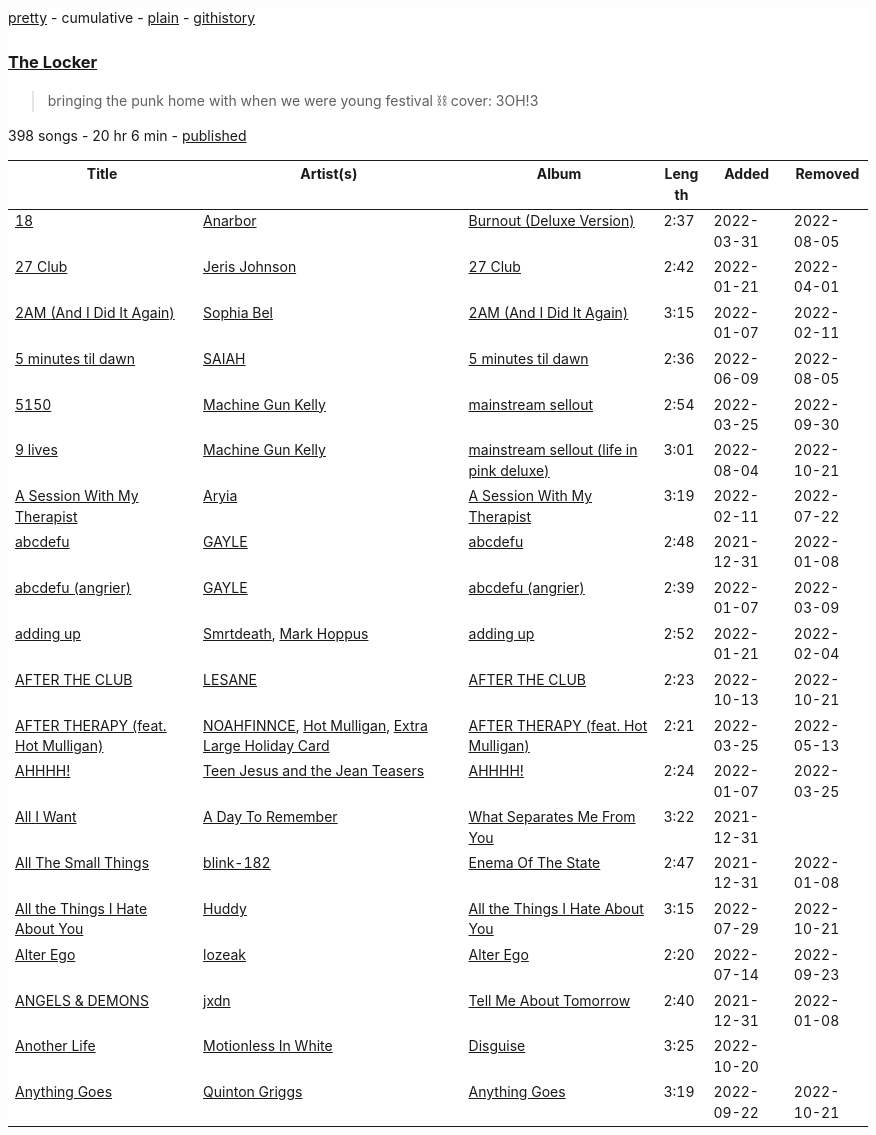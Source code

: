 [pretty](/playlists/pretty/37i9dQZF1DWYmDNATMglFU.md) - cumulative - [plain](/playlists/plain/37i9dQZF1DWYmDNATMglFU) - [githistory](https://github.githistory.xyz/mackorone/spotify-playlist-archive/blob/main/playlists/plain/37i9dQZF1DWYmDNATMglFU)

### [The Locker](https://open.spotify.com/playlist/37i9dQZF1DWYmDNATMglFU)

> bringing the punk home with when we were young festival ⛓ cover: 3OH!3

398 songs - 20 hr 6 min - [published](https://open.spotify.com/playlist/5ubuUW1jSmEDdBzkF6foxW)

| Title | Artist(s) | Album | Length | Added | Removed |
|---|---|---|---|---|---|
| [18](https://open.spotify.com/track/21hbZ0yllYOoXEbiFDYMSI) | [Anarbor](https://open.spotify.com/artist/09J4zbHHwNNlN2tfgJIg21) | [Burnout \(Deluxe Version\)](https://open.spotify.com/album/1G2wZ64g38gD8q3e4XMzdH) | 2:37 | 2022-03-31 | 2022-08-05 |
| [27 Club](https://open.spotify.com/track/5VzSiFJ4aIIk7CH8edrMMm) | [Jeris Johnson](https://open.spotify.com/artist/2hmePXeTr2b7cdRAtRjvPq) | [27 Club](https://open.spotify.com/album/548YYAqvz0iL09oldWVENe) | 2:42 | 2022-01-21 | 2022-04-01 |
| [2AM \(And I Did It Again\)](https://open.spotify.com/track/0bOvIiChMJgvGsn5anlJgm) | [Sophia Bel](https://open.spotify.com/artist/6WJnpSVDynCWGrhJcSQIm6) | [2AM \(And I Did It Again\)](https://open.spotify.com/album/2SAQ4W2EiZFbcZNEhubkLG) | 3:15 | 2022-01-07 | 2022-02-11 |
| [5 minutes til dawn](https://open.spotify.com/track/1TBTe5ESmikZkYQW6OIAq5) | [SAIAH](https://open.spotify.com/artist/5ZPYeVqoWNuukwfarvkyJX) | [5 minutes til dawn](https://open.spotify.com/album/5a7WRlBlbNOegtXakhDzSI) | 2:36 | 2022-06-09 | 2022-08-05 |
| [5150](https://open.spotify.com/track/14UzhtAQyCRGsuSjInmiJi) | [Machine Gun Kelly](https://open.spotify.com/artist/6TIYQ3jFPwQSRmorSezPxX) | [mainstream sellout](https://open.spotify.com/album/3sKZHtQoq3tPtkXbT8PJAc) | 2:54 | 2022-03-25 | 2022-09-30 |
| [9 lives](https://open.spotify.com/track/17XY1uAyl0lrFqiMp1aQXO) | [Machine Gun Kelly](https://open.spotify.com/artist/6TIYQ3jFPwQSRmorSezPxX) | [mainstream sellout \(life in pink deluxe\)](https://open.spotify.com/album/5mj5NblnMMm5G3n1cugGH7) | 3:01 | 2022-08-04 | 2022-10-21 |
| [A Session With My Therapist](https://open.spotify.com/track/34z2PBOPZUisHIdPYdlUzU) | [Aryia](https://open.spotify.com/artist/3pWE3vAZ06uBBPsmguhCz2) | [A Session With My Therapist](https://open.spotify.com/album/1UkkJcrSfZ0YBir2pnfNhV) | 3:19 | 2022-02-11 | 2022-07-22 |
| [abcdefu](https://open.spotify.com/track/4fouWK6XVHhzl78KzQ1UjL) | [GAYLE](https://open.spotify.com/artist/2VSHKHBTiXWplO8lxcnUC9) | [abcdefu](https://open.spotify.com/album/6tUQPKlpR4x1gjrXTtOImI) | 2:48 | 2021-12-31 | 2022-01-08 |
| [abcdefu \(angrier\)](https://open.spotify.com/track/1EQFOouqdKYdpbNoOHRVO2) | [GAYLE](https://open.spotify.com/artist/2VSHKHBTiXWplO8lxcnUC9) | [abcdefu \(angrier\)](https://open.spotify.com/album/23M1xUF2RoRSvXtpwQP4rJ) | 2:39 | 2022-01-07 | 2022-03-09 |
| [adding up](https://open.spotify.com/track/4mI2zhNm5mhN7s4dYRWEkD) | [Smrtdeath](https://open.spotify.com/artist/4NYeChhB65zL0ywl4rHmSk), [Mark Hoppus](https://open.spotify.com/artist/0FOYGJujASE1pCw5WNHf0g) | [adding up](https://open.spotify.com/album/1XnKCrlqb0BRbSN1gGsR6O) | 2:52 | 2022-01-21 | 2022-02-04 |
| [AFTER THE CLUB](https://open.spotify.com/track/0yxQt41w1nvE7fkK0XWP7U) | [LESANE](https://open.spotify.com/artist/57N1gBU2XPgJH1f8UPBW7L) | [AFTER THE CLUB](https://open.spotify.com/album/5mWdrXFRw3baF8VkhnzIab) | 2:23 | 2022-10-13 | 2022-10-21 |
| [AFTER THERAPY \(feat\. Hot Mulligan\)](https://open.spotify.com/track/5xLv5i7u2e4uT3Ewgvkr8Z) | [NOAHFINNCE](https://open.spotify.com/artist/6y7T3BaNMGAYgRbATEq4cM), [Hot Mulligan](https://open.spotify.com/artist/1lKZzN2d4IqiEYxyECIEHI), [Extra Large Holiday Card](https://open.spotify.com/artist/2jfvYlfqx5eA71jqycOYUe) | [AFTER THERAPY \(feat\. Hot Mulligan\)](https://open.spotify.com/album/69miU2ZUNDbOpyqUziOHFS) | 2:21 | 2022-03-25 | 2022-05-13 |
| [AHHHH!](https://open.spotify.com/track/6Pfma5baS7P2EIjn3Htj9q) | [Teen Jesus and the Jean Teasers](https://open.spotify.com/artist/3KrgUUwoRQ6OQp4IOmqnSF) | [AHHHH!](https://open.spotify.com/album/3c58AoCgrcGD0kF2PAxo1F) | 2:24 | 2022-01-07 | 2022-03-25 |
| [All I Want](https://open.spotify.com/track/4JsDHMv5PVO8N07DbDq33r) | [A Day To Remember](https://open.spotify.com/artist/4NiJW4q9ichVqL1aUsgGAN) | [What Separates Me From You](https://open.spotify.com/album/6I2SUr0MolRUiDEcZAbSWm) | 3:22 | 2021-12-31 |  |
| [All The Small Things](https://open.spotify.com/track/2m1hi0nfMR9vdGC8UcrnwU) | [blink\-182](https://open.spotify.com/artist/6FBDaR13swtiWwGhX1WQsP) | [Enema Of The State](https://open.spotify.com/album/652N05EcNH1a4bIlUixQE2) | 2:47 | 2021-12-31 | 2022-01-08 |
| [All the Things I Hate About You](https://open.spotify.com/track/2HbuhhxdEVbqdaJlLxOCfW) | [Huddy](https://open.spotify.com/artist/3BxsweDMcgp9gNWmG40u6f) | [All the Things I Hate About You](https://open.spotify.com/album/5BHOsQ5SYyLezRwfYN1non) | 3:15 | 2022-07-29 | 2022-10-21 |
| [Alter Ego](https://open.spotify.com/track/1miBcqjGpcoTBcdjnFjJrG) | [lozeak](https://open.spotify.com/artist/0neQuv6AF4kuA82CZcPoAc) | [Alter Ego](https://open.spotify.com/album/0vC6K5RFvqdE2CSpYZQXIz) | 2:20 | 2022-07-14 | 2022-09-23 |
| [ANGELS & DEMONS](https://open.spotify.com/track/3mkz6eI4Sram8UhO3teU76) | [jxdn](https://open.spotify.com/artist/6Y64EaNqpqcZYTgs4c76gF) | [Tell Me About Tomorrow](https://open.spotify.com/album/11xZPFzFKdaLz2BTS1d48T) | 2:40 | 2021-12-31 | 2022-01-08 |
| [Another Life](https://open.spotify.com/track/0YZEYxd1oiqZRFhnnmTKKi) | [Motionless In White](https://open.spotify.com/artist/6MwPCCR936cYfM1dLsGVnl) | [Disguise](https://open.spotify.com/album/4JECM4NZhtpjDX4JbYkh00) | 3:25 | 2022-10-20 |  |
| [Anything Goes](https://open.spotify.com/track/7HiUxhv8kfKJ3c5CWDm02K) | [Quinton Griggs](https://open.spotify.com/artist/0ZdLS8EfYknjiTEBHbJt9n) | [Anything Goes](https://open.spotify.com/album/08TiSpHuYW6BIWcZhGess3) | 3:19 | 2022-09-22 | 2022-10-21 |